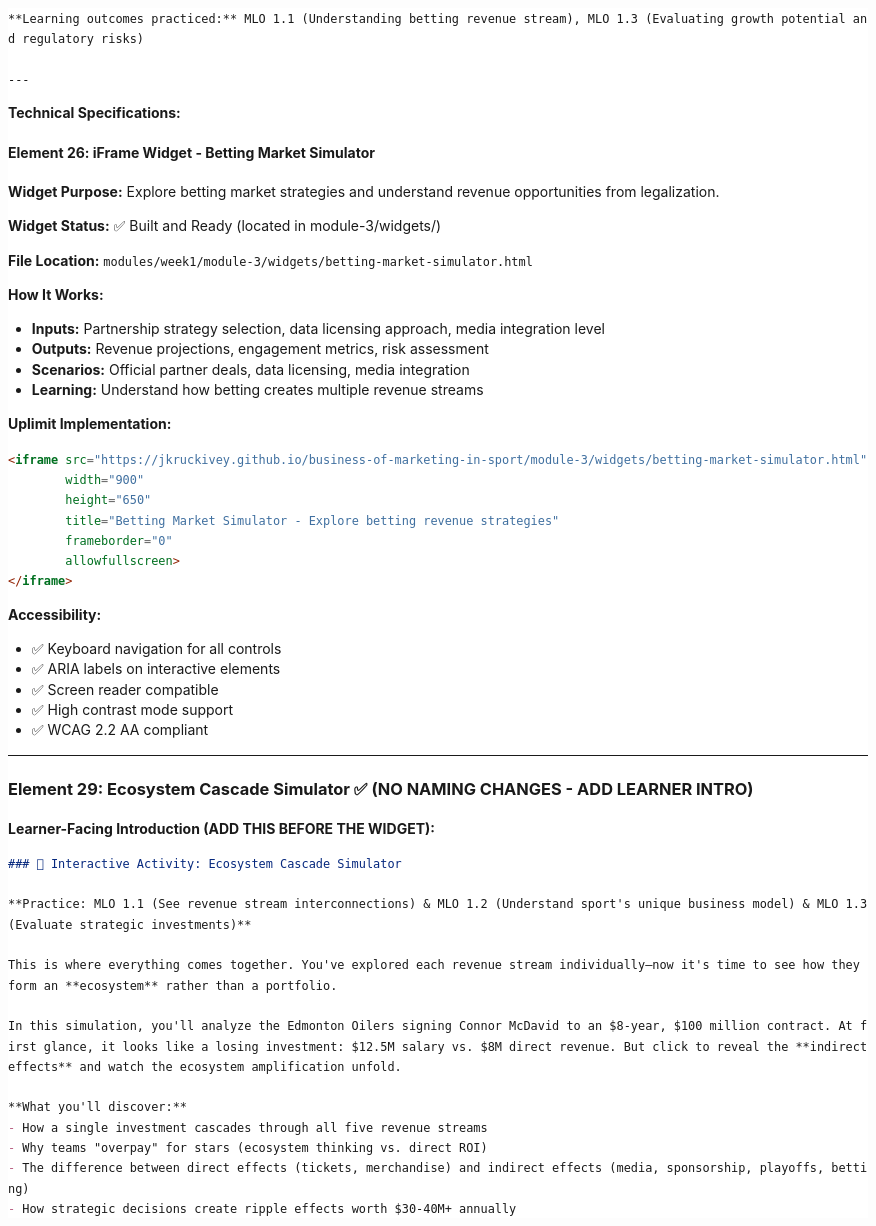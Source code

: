 ```markdown
**Learning outcomes practiced:** MLO 1.1 (Understanding betting revenue stream), MLO 1.3 (Evaluating growth potential and regulatory risks)

---
```

**Technical Specifications:**

#### Element 26: iFrame Widget - Betting Market Simulator

**Widget Purpose:** Explore betting market strategies and understand revenue opportunities from legalization.

**Widget Status:** ✅ Built and Ready (located in module-3/widgets/)

**File Location:** `modules/week1/module-3/widgets/betting-market-simulator.html`

**How It Works:**
- **Inputs:** Partnership strategy selection, data licensing approach, media integration level
- **Outputs:** Revenue projections, engagement metrics, risk assessment
- **Scenarios:** Official partner deals, data licensing, media integration
- **Learning:** Understand how betting creates multiple revenue streams

**Uplimit Implementation:**
```html
<iframe src="https://jkruckivey.github.io/business-of-marketing-in-sport/module-3/widgets/betting-market-simulator.html"
        width="900"
        height="650"
        title="Betting Market Simulator - Explore betting revenue strategies"
        frameborder="0"
        allowfullscreen>
</iframe>
```

**Accessibility:**
- ✅ Keyboard navigation for all controls
- ✅ ARIA labels on interactive elements
- ✅ Screen reader compatible
- ✅ High contrast mode support
- ✅ WCAG 2.2 AA compliant

---

### Element 29: Ecosystem Cascade Simulator ✅ (NO NAMING CHANGES - ADD LEARNER INTRO)

**Learner-Facing Introduction (ADD THIS BEFORE THE WIDGET):**

```markdown
### 🎯 Interactive Activity: Ecosystem Cascade Simulator

**Practice: MLO 1.1 (See revenue stream interconnections) & MLO 1.2 (Understand sport's unique business model) & MLO 1.3 (Evaluate strategic investments)**

This is where everything comes together. You've explored each revenue stream individually—now it's time to see how they form an **ecosystem** rather than a portfolio.

In this simulation, you'll analyze the Edmonton Oilers signing Connor McDavid to an $8-year, $100 million contract. At first glance, it looks like a losing investment: $12.5M salary vs. $8M direct revenue. But click to reveal the **indirect effects** and watch the ecosystem amplification unfold.

**What you'll discover:**
- How a single investment cascades through all five revenue streams
- Why teams "overpay" for stars (ecosystem thinking vs. direct ROI)
- The difference between direct effects (tickets, merchandise) and indirect effects (media, sponsorship, playoffs, betting)
- How strategic decisions create ripple effects worth $30-40M+ annually
```